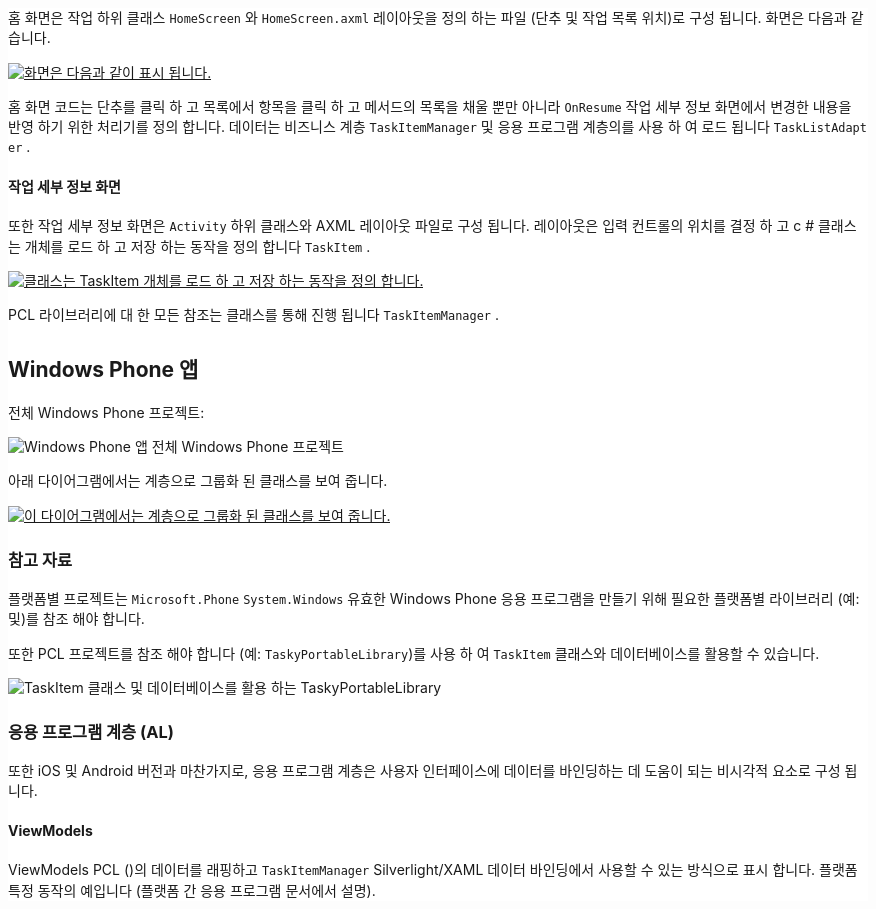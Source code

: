 홈 화면은 작업 하위 클래스 `HomeScreen` 와 `HomeScreen.axml` 레이아웃을 정의 하는 파일 (단추 및 작업 목록 위치)로 구성 됩니다. 화면은 다음과 같습니다.

 [![화면은 다음과 같이 표시 됩니다.](case-study-tasky-images/android-taskylist.png)](case-study-tasky-images/android-taskylist.png#lightbox)

홈 화면 코드는 단추를 클릭 하 고 목록에서 항목을 클릭 하 고 메서드의 목록을 채울 뿐만 아니라 `OnResume` 작업 세부 정보 화면에서 변경한 내용을 반영 하기 위한 처리기를 정의 합니다. 데이터는 비즈니스 계층 `TaskItemManager` 및 응용 프로그램 계층의를 사용 하 여 로드 됩니다 `TaskListAdapter` .

 <a name="Task_Details_Screen"></a>

#### <a name="task-details-screen"></a>작업 세부 정보 화면

또한 작업 세부 정보 화면은 `Activity` 하위 클래스와 AXML 레이아웃 파일로 구성 됩니다. 레이아웃은 입력 컨트롤의 위치를 결정 하 고 c # 클래스는 개체를 로드 하 고 저장 하는 동작을 정의 합니다 `TaskItem` .

 [![클래스는 TaskItem 개체를 로드 하 고 저장 하는 동작을 정의 합니다.](case-study-tasky-images/android-taskydetail.png)](case-study-tasky-images/android-taskydetail.png#lightbox)

PCL 라이브러리에 대 한 모든 참조는 클래스를 통해 진행 됩니다 `TaskItemManager` .

 <a name="Windows_Phone_App"></a>

## <a name="windows-phone-app"></a>Windows Phone 앱
전체 Windows Phone 프로젝트:

 ![Windows Phone 앱 전체 Windows Phone 프로젝트](case-study-tasky-images/taskywp7-solution.png)

아래 다이어그램에서는 계층으로 그룹화 된 클래스를 보여 줍니다.

 [![이 다이어그램에서는 계층으로 그룹화 된 클래스를 보여 줍니다.](case-study-tasky-images/classdiagram-wp7.png)](case-study-tasky-images/classdiagram-wp7.png#lightbox)

 <a name="References"></a>

### <a name="references"></a>참고 자료

플랫폼별 프로젝트는 `Microsoft.Phone` `System.Windows` 유효한 Windows Phone 응용 프로그램을 만들기 위해 필요한 플랫폼별 라이브러리 (예: 및)를 참조 해야 합니다.

또한 PCL 프로젝트를 참조 해야 합니다 (예: `TaskyPortableLibrary`)를 사용 하 여 `TaskItem` 클래스와 데이터베이스를 활용할 수 있습니다.

 ![TaskItem 클래스 및 데이터베이스를 활용 하는 TaskyPortableLibrary](case-study-tasky-images/taskywp7-references.png)

 <a name="Application_Layer_(AL)"></a>

### <a name="application-layer-al"></a>응용 프로그램 계층 (AL)

또한 iOS 및 Android 버전과 마찬가지로, 응용 프로그램 계층은 사용자 인터페이스에 데이터를 바인딩하는 데 도움이 되는 비시각적 요소로 구성 됩니다.

 <a name="ViewModels"></a>

#### <a name="viewmodels"></a>ViewModels

ViewModels PCL ()의 데이터를 래핑하고 `TaskItemManager` Silverlight/XAML 데이터 바인딩에서 사용할 수 있는 방식으로 표시 합니다. 플랫폼 특정 동작의 예입니다 (플랫폼 간 응용 프로그램 문서에서 설명).
